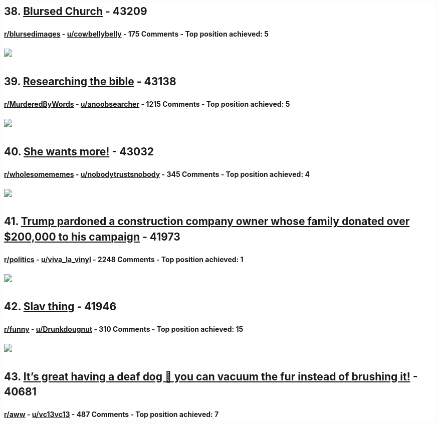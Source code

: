 ## 38. [Blursed Church](http://reddit.com/r/blursedimages/comments/f666es/blursed_church/) - 43209
#### [r/blursedimages](http://reddit.com/r/blursedimages) - [u/cowbellybelly](http://reddit.com/u/cowbellybelly) - 175 Comments - Top position achieved: 5

<a href="https://i.redd.it/hyz5rm89jth41.jpg"><img src="https://b.thumbs.redditmedia.com/CCCF8_xS-w1m3746j3n6GmpNw7cIqcDqH6z1c6NDBvQ.jpg"></img></a>

## 39. [Researching the bible](http://reddit.com/r/MurderedByWords/comments/f6dgbs/researching_the_bible/) - 43138
#### [r/MurderedByWords](http://reddit.com/r/MurderedByWords) - [u/anoobsearcher](http://reddit.com/u/anoobsearcher) - 1215 Comments - Top position achieved: 5

<a href="https://i.redd.it/9j1ofu8auwh41.jpg"><img src="https://b.thumbs.redditmedia.com/fkAwdkt3deke3bRVpUhhPvTYbyCOlJZjAdBc5lWMW6E.jpg"></img></a>

## 40. [She wants more!](http://reddit.com/r/wholesomememes/comments/f64mr1/she_wants_more/) - 43032
#### [r/wholesomememes](http://reddit.com/r/wholesomememes) - [u/nobodytrustsnobody](http://reddit.com/u/nobodytrustsnobody) - 345 Comments - Top position achieved: 4

<a href="https://i.redd.it/7ssxibn2xsh41.jpg"><img src="https://a.thumbs.redditmedia.com/uWWCZYDUCOidF8RVGvrFLDwzzwX7EMUt6q9TgVKkkV8.jpg"></img></a>

## 41. [Trump pardoned a construction company owner whose family donated over $200,000 to his campaign](http://reddit.com/r/politics/comments/f69alj/trump_pardoned_a_construction_company_owner_whose/) - 41973
#### [r/politics](http://reddit.com/r/politics) - [u/viva_la_vinyl](http://reddit.com/u/viva_la_vinyl) - 2248 Comments - Top position achieved: 1

<a href="https://www.businessinsider.com/trump-pardoned-man-whose-family-donated-to-campaign-2020-2"><img src="https://b.thumbs.redditmedia.com/0QMDfLJoQD7aMbGc3PdwJv_QPBqiukyQZIfU9fiTnKI.jpg"></img></a>

## 42. [Slav thing](http://reddit.com/r/funny/comments/f698hy/slav_thing/) - 41946
#### [r/funny](http://reddit.com/r/funny) - [u/Drunkdougnut](http://reddit.com/u/Drunkdougnut) - 310 Comments - Top position achieved: 15

<a href="https://i.redd.it/1yt0xj592vh41.png"><img src="https://b.thumbs.redditmedia.com/K8XUjPSh8Xy0UpHn8vY61zVmPb6Ulkcrp-SzUpjezDk.jpg"></img></a>

## 43. [It’s great having a deaf dog 🐶 you can vacuum the fur instead of brushing it!](http://reddit.com/r/aww/comments/f66qi1/its_great_having_a_deaf_dog_you_can_vacuum_the/) - 40681
#### [r/aww](http://reddit.com/r/aww) - [u/vc13vc13](http://reddit.com/u/vc13vc13) - 487 Comments - Top position achieved: 7

